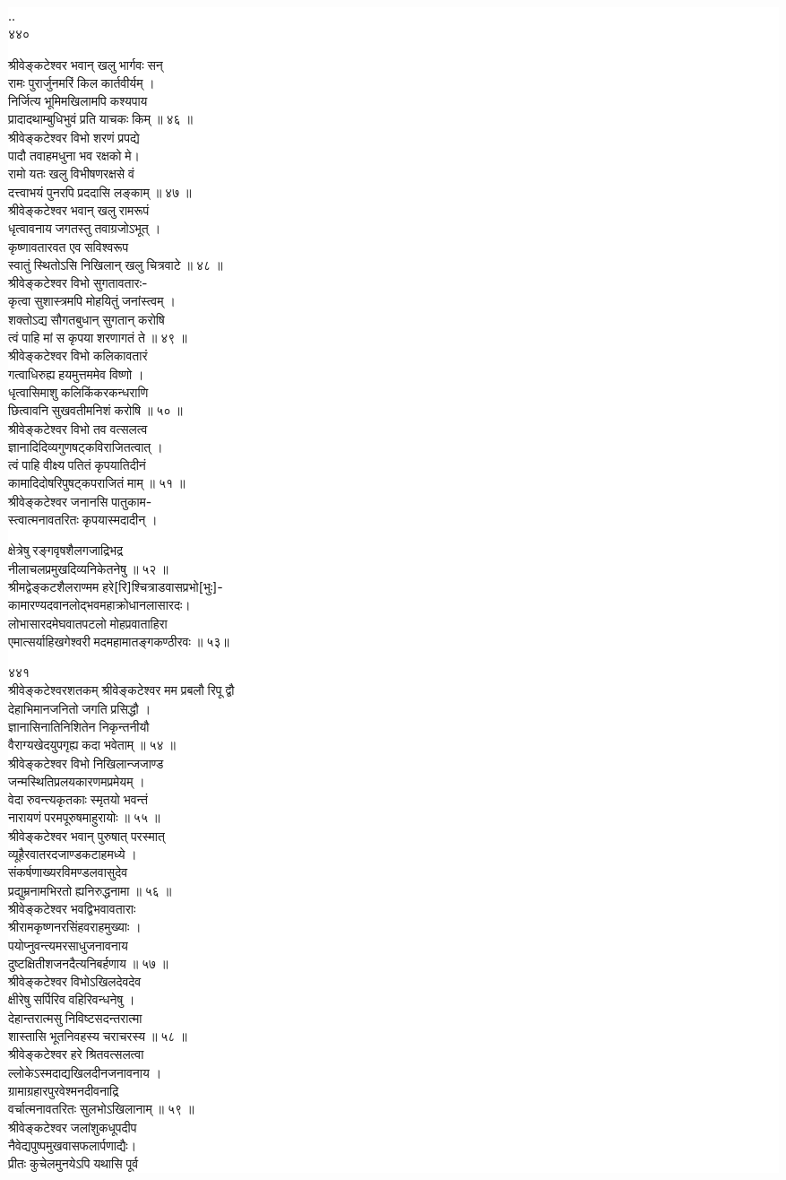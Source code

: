 ..  
४४०  

श्रीवेङ्कटेश्वर भवान् खलु भार्गवः सन्  
रामः पुरार्जुनमरिं किल कार्तवीर्यम् ।  
निर्जित्य भूमिमखिलामपि कश्यपाय  
प्रादादथाम्बुधिभुवं प्रति याचकः किम् ॥ ४६ ॥  
श्रीवेङ्कटेश्वर विभो शरणं प्रपद्ये  
पादौ तवाहमधुना भव रक्षको मे।  
रामो यतः खलु विभीषणरक्षसे वं  
दत्त्वाभयं पुनरपि प्रददासि लङ्काम् ॥ ४७ ॥  
श्रीवेङ्कटेश्वर भवान् खलु रामरूपं  
धृत्वावनाय जगतस्तु तवाग्रजोऽभूत् ।  
कृष्णावतारवत एव सविश्वरूप  
स्वातुं स्थितोऽसि निखिलान् खलु चित्रवाटे ॥ ४८ ॥  
श्रीवेङ्कटेश्वर विभो सुगतावतारः-  
कृत्वा सुशास्त्रमपि मोहयितुं जनांस्त्वम् ।  
शक्तोऽद्य सौगतबुधान् सुगतान् करोषि  
त्वं पाहि मां स कृपया शरणागतं ते ॥ ४९ ॥  
श्रीवेङ्कटेश्वर विभो कलिकावतारं  
गत्वाधिरुह्य हयमुत्तममेव विष्णो ।  
धृत्वासिमाशु कलिकिंकरकन्धराणि  
छित्वावनि सुखवतीमनिशं करोषि ॥ ५० ॥  
श्रीवेङ्कटेश्वर विभो तव वत्सलत्व  
ज्ञानादिदिव्यगुणषट्कविराजितत्वात् ।  
त्वं पाहि वीक्ष्य पतितं कृपयातिदीनं  
कामादिदोषरिपुषट्कपराजितं माम् ॥ ५१ ॥  
श्रीवेङ्कटेश्वर जनानसि पातुकाम-  
स्त्वात्मनावतरितः कृपयास्मदादीन् ।  

क्षेत्रेषु रङ्गवृषशैलगजाद्रिभद्र  
नीलाचलप्रमुखदिव्यनिकेतनेषु ॥ ५२ ॥  
श्रीमद्वेङ्कटशैलराण्मम हरे[रि]श्चित्राडवासप्रभो[भुः]-  
कामारण्यदवानलोद्भवमहाक्रोधानलासारदः।  
लोभासारदमेघवातपटलो मोहप्रवाताहिरा  
एमात्सर्याहिखगेश्वरी मदमहामातङ्गकण्ठीरवः ॥ ५३॥  

४४१  
श्रीवेङ्कटेश्वरशतकम् श्रीवेङ्कटेश्वर मम प्रबलौ रिपू द्वौ  
देहाभिमानजनितो जगति प्रसिद्धौ ।  
ज्ञानासिनातिनिशितेन निकृन्तनीयौ  
वैराग्यखेदयुपगृह्य कदा भवेताम् ॥ ५४ ॥  
श्रीवेङ्कटेश्वर विभो निखिलान्जजाण्ड  
जन्मस्थितिप्रलयकारणमप्रमेयम् ।  
वेदा रुवन्त्यकृतकाः स्मृतयो भवन्तं  
नारायणं परमपूरुषमाहुरायोः ॥ ५५ ॥  
श्रीवेङ्कटेश्वर भवान् पुरुषात् परस्मात्  
व्यूहैरवातरदजाण्डकटाहमध्ये ।  
संकर्षणाख्यरविमण्डलवासुदेव  
प्रद्युम्रनामभिरतो ह्यनिरुद्धनामा ॥ ५६ ॥  
श्रीवेङ्कटेश्वर भवद्विभवावताराः  
श्रीरामकृष्णनरसिंहवराहमुख्याः ।  
पयोप्नुवन्त्यमरसाधुजनावनाय  
दुष्टक्षितीशजनदैत्यनिबर्हणाय ॥ ५७ ॥  
श्रीवेङ्कटेश्वर विभोऽखिलदेवदेव  
क्षीरेषु सर्पिरिव वहिरिवन्धनेषु ।  
देहान्तरात्मसु निविष्टसदन्तरात्मा  
शास्तासि भूतनिवहस्य चराचरस्य ॥ ५८ ॥  
श्रीवेङ्कटेश्वर हरे श्रितवत्सलत्वा  
ल्लोकेऽस्मदाद्यखिलदीनजनावनाय ।  
ग्रामाग्रहारपुरवेश्मनदीवनाद्रि  
वर्चात्मनावतरितः सुलभोऽखिलानाम् ॥ ५९ ॥  
श्रीवेङ्कटेश्वर जलांशुकधूपदीप  
नैवेद्यपुष्पमुखवासफलार्पणाद्यैः।  
प्रीतः कुचेलमुनयेऽपि यथासि पूर्व  